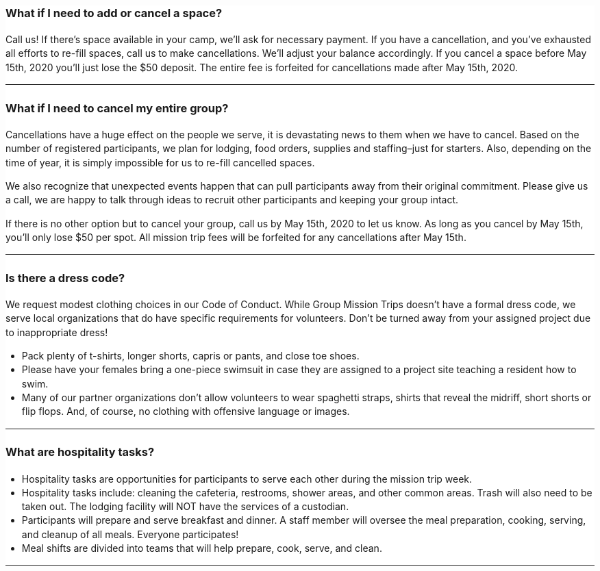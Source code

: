 
### What if I need to add or cancel a space?

Call us\! If there’s space available in your camp, we’ll ask for necessary payment. If you have a cancellation, and you’ve exhausted all efforts to re-fill spaces, call us to make cancellations. We’ll adjust your balance accordingly. If you cancel a space before May 15th, 2020 you’ll just lose the $50 deposit. The entire fee is forfeited for cancellations made after May 15th, 2020.&nbsp;&nbsp;

---

### What if I need to cancel my entire group?

Cancellations have a huge effect on the people we serve, it is devastating news to them when we have to cancel. Based on the number of registered participants, we plan for lodging, food orders, supplies and staffing–just for starters. Also, depending on the time of year, it is simply impossible for us to re-fill cancelled spaces.&nbsp;

We also recognize that unexpected events happen that can pull participants away from their original commitment. Please give us a call, we are happy to talk through ideas to recruit other participants and keeping your group intact.&nbsp;

If there is no other option but to cancel your group, call us by May 15th, 2020 to let us know. As long as you cancel by May 15th, you’ll only lose $50 per spot. All mission trip fees will be forfeited for any cancellations after May 15th.&nbsp;

---

### Is there a dress code?

We request modest clothing choices in our Code of Conduct. While Group Mission Trips doesn’t have a formal dress code, we serve local organizations that do have specific requirements for volunteers. Don’t be turned away from your assigned project due to inappropriate dress\!&nbsp;

* Pack plenty of t-shirts, longer shorts, capris or pants, and close toe shoes.&nbsp;
* Please have your females bring a one-piece swimsuit in case they are assigned to a project site teaching a resident how to swim.&nbsp;
* Many of our partner organizations don’t allow volunteers to wear spaghetti straps, shirts that reveal the midriff, short shorts or flip flops. And, of course, no clothing with offensive language or images.&nbsp;

---

### What are hospitality tasks?

* Hospitality tasks are opportunities for participants to serve each other during the mission trip week.&nbsp;
* Hospitality tasks include: cleaning the cafeteria, restrooms, shower areas, and other common areas. Trash will also need to be taken out. The lodging facility will NOT have the services of a custodian.&nbsp;
* Participants will prepare and serve breakfast and dinner. A staff member will oversee the meal preparation, cooking, serving, and cleanup of all meals. Everyone participates\!&nbsp;
* Meal shifts are divided into teams that will help prepare, cook, serve, and clean.&nbsp;

---
